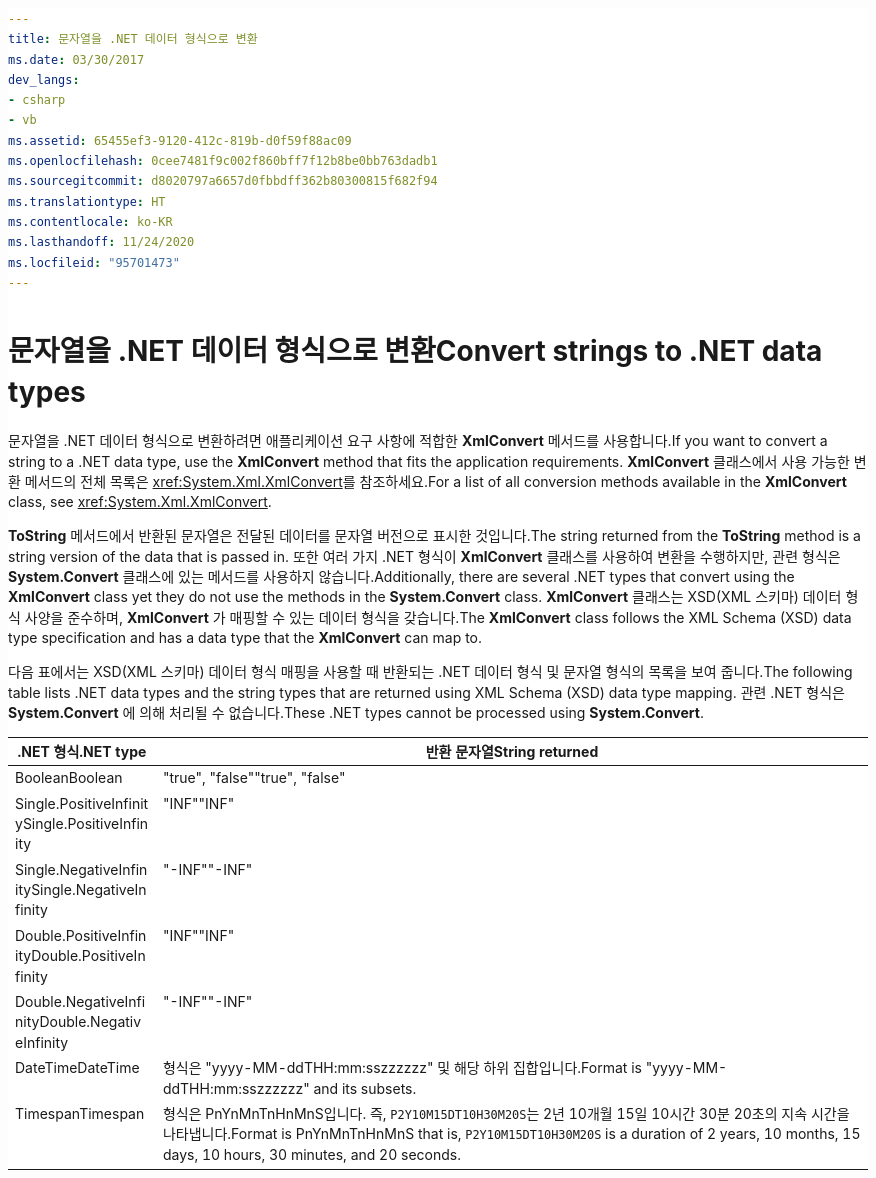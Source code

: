 ```yaml
---
title: 문자열을 .NET 데이터 형식으로 변환
ms.date: 03/30/2017
dev_langs:
- csharp
- vb
ms.assetid: 65455ef3-9120-412c-819b-d0f59f88ac09
ms.openlocfilehash: 0cee7481f9c002f860bff7f12b8be0bb763dadb1
ms.sourcegitcommit: d8020797a6657d0fbbdff362b80300815f682f94
ms.translationtype: HT
ms.contentlocale: ko-KR
ms.lasthandoff: 11/24/2020
ms.locfileid: "95701473"
---
```

# <a name="convert-strings-to-net-data-types"></a><span data-ttu-id="2e6bd-102">문자열을 .NET 데이터 형식으로 변환</span><span class="sxs-lookup"><span data-stu-id="2e6bd-102">Convert strings to .NET data types</span></span>

<span data-ttu-id="2e6bd-103">문자열을 .NET 데이터 형식으로 변환하려면 애플리케이션 요구 사항에 적합한 **XmlConvert** 메서드를 사용합니다.</span><span class="sxs-lookup"><span data-stu-id="2e6bd-103">If you want to convert a string to a .NET data type, use the **XmlConvert** method that fits the application requirements.</span></span> <span data-ttu-id="2e6bd-104">**XmlConvert** 클래스에서 사용 가능한 변환 메서드의 전체 목록은 <xref:System.Xml.XmlConvert>를 참조하세요.</span><span class="sxs-lookup"><span data-stu-id="2e6bd-104">For a list of all conversion methods available in the **XmlConvert** class, see <xref:System.Xml.XmlConvert>.</span></span>  
  
 <span data-ttu-id="2e6bd-105">**ToString** 메서드에서 반환된 문자열은 전달된 데이터를 문자열 버전으로 표시한 것입니다.</span><span class="sxs-lookup"><span data-stu-id="2e6bd-105">The string returned from the **ToString** method is a string version of the data that is passed in.</span></span> <span data-ttu-id="2e6bd-106">또한 여러 가지 .NET 형식이 **XmlConvert** 클래스를 사용하여 변환을 수행하지만, 관련 형식은 **System.Convert** 클래스에 있는 메서드를 사용하지 않습니다.</span><span class="sxs-lookup"><span data-stu-id="2e6bd-106">Additionally, there are several .NET types that convert using the **XmlConvert** class yet they do not use the methods in the **System.Convert** class.</span></span> <span data-ttu-id="2e6bd-107">**XmlConvert** 클래스는 XSD(XML 스키마) 데이터 형식 사양을 준수하며, **XmlConvert** 가 매핑할 수 있는 데이터 형식을 갖습니다.</span><span class="sxs-lookup"><span data-stu-id="2e6bd-107">The **XmlConvert** class follows the XML Schema (XSD) data type specification and has a data type that the **XmlConvert** can map to.</span></span>  
  
 <span data-ttu-id="2e6bd-108">다음 표에서는 XSD(XML 스키마) 데이터 형식 매핑을 사용할 때 반환되는 .NET 데이터 형식 및 문자열 형식의 목록을 보여 줍니다.</span><span class="sxs-lookup"><span data-stu-id="2e6bd-108">The following table lists .NET data types and the string types that are returned using XML Schema (XSD) data type mapping.</span></span> <span data-ttu-id="2e6bd-109">관련 .NET 형식은 **System.Convert** 에 의해 처리될 수 없습니다.</span><span class="sxs-lookup"><span data-stu-id="2e6bd-109">These .NET types cannot be processed using **System.Convert**.</span></span>  
  
|<span data-ttu-id="2e6bd-110">.NET 형식</span><span class="sxs-lookup"><span data-stu-id="2e6bd-110">.NET type</span></span>|<span data-ttu-id="2e6bd-111">반환 문자열</span><span class="sxs-lookup"><span data-stu-id="2e6bd-111">String returned</span></span>|  
|-------------------------|---------------------|  
|<span data-ttu-id="2e6bd-112">Boolean</span><span class="sxs-lookup"><span data-stu-id="2e6bd-112">Boolean</span></span>|<span data-ttu-id="2e6bd-113">"true", "false"</span><span class="sxs-lookup"><span data-stu-id="2e6bd-113">"true", "false"</span></span>|  
|<span data-ttu-id="2e6bd-114">Single.PositiveInfinity</span><span class="sxs-lookup"><span data-stu-id="2e6bd-114">Single.PositiveInfinity</span></span>|<span data-ttu-id="2e6bd-115">"INF"</span><span class="sxs-lookup"><span data-stu-id="2e6bd-115">"INF"</span></span>|  
|<span data-ttu-id="2e6bd-116">Single.NegativeInfinity</span><span class="sxs-lookup"><span data-stu-id="2e6bd-116">Single.NegativeInfinity</span></span>|<span data-ttu-id="2e6bd-117">"-INF"</span><span class="sxs-lookup"><span data-stu-id="2e6bd-117">"-INF"</span></span>|  
|<span data-ttu-id="2e6bd-118">Double.PositiveInfinity</span><span class="sxs-lookup"><span data-stu-id="2e6bd-118">Double.PositiveInfinity</span></span>|<span data-ttu-id="2e6bd-119">"INF"</span><span class="sxs-lookup"><span data-stu-id="2e6bd-119">"INF"</span></span>|  
|<span data-ttu-id="2e6bd-120">Double.NegativeInfinity</span><span class="sxs-lookup"><span data-stu-id="2e6bd-120">Double.NegativeInfinity</span></span>|<span data-ttu-id="2e6bd-121">"-INF"</span><span class="sxs-lookup"><span data-stu-id="2e6bd-121">"-INF"</span></span>|  
|<span data-ttu-id="2e6bd-122">DateTime</span><span class="sxs-lookup"><span data-stu-id="2e6bd-122">DateTime</span></span>|<span data-ttu-id="2e6bd-123">형식은 "yyyy-MM-ddTHH:mm:sszzzzzz" 및 해당 하위 집합입니다.</span><span class="sxs-lookup"><span data-stu-id="2e6bd-123">Format is "yyyy-MM-ddTHH:mm:sszzzzzz" and its subsets.</span></span>|  
|<span data-ttu-id="2e6bd-124">Timespan</span><span class="sxs-lookup"><span data-stu-id="2e6bd-124">Timespan</span></span>|<span data-ttu-id="2e6bd-125">형식은 PnYnMnTnHnMnS입니다. 즉, `P2Y10M15DT10H30M20S`는 2년 10개월 15일 10시간 30분 20초의 지속 시간을 나타냅니다.</span><span class="sxs-lookup"><span data-stu-id="2e6bd-125">Format is PnYnMnTnHnMnS that is, `P2Y10M15DT10H30M20S` is a duration of 2 years, 10 months, 15 days, 10 hours, 30 minutes, and 20 seconds.</span></span>|  
  